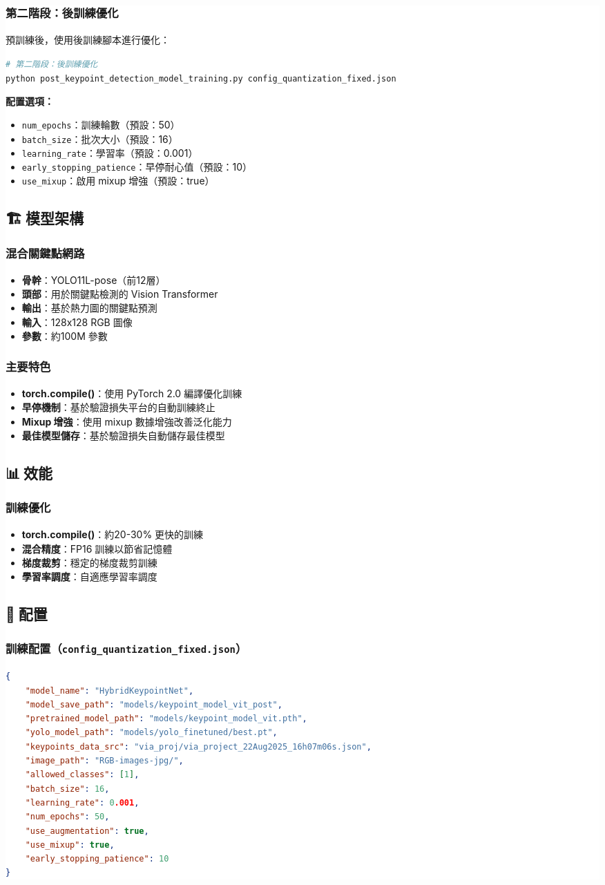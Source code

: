 ### 第二階段：後訓練優化

預訓練後，使用後訓練腳本進行優化：

```bash
# 第二階段：後訓練優化
python post_keypoint_detection_model_training.py config_quantization_fixed.json
```

**配置選項：**
- `num_epochs`：訓練輪數（預設：50）
- `batch_size`：批次大小（預設：16）
- `learning_rate`：學習率（預設：0.001）
- `early_stopping_patience`：早停耐心值（預設：10）
- `use_mixup`：啟用 mixup 增強（預設：true）

## 🏗️ 模型架構

### 混合關鍵點網路
- **骨幹**：YOLO11L-pose（前12層）
- **頭部**：用於關鍵點檢測的 Vision Transformer
- **輸出**：基於熱力圖的關鍵點預測
- **輸入**：128x128 RGB 圖像
- **參數**：約100M 參數

### 主要特色
- **torch.compile()**：使用 PyTorch 2.0 編譯優化訓練
- **早停機制**：基於驗證損失平台的自動訓練終止
- **Mixup 增強**：使用 mixup 數據增強改善泛化能力
- **最佳模型儲存**：基於驗證損失自動儲存最佳模型

## 📊 效能

### 訓練優化
- **torch.compile()**：約20-30% 更快的訓練
- **混合精度**：FP16 訓練以節省記憶體
- **梯度裁剪**：穩定的梯度裁剪訓練
- **學習率調度**：自適應學習率調度

## 🔧 配置

### 訓練配置（`config_quantization_fixed.json`）
```json
{
    "model_name": "HybridKeypointNet",
    "model_save_path": "models/keypoint_model_vit_post",
    "pretrained_model_path": "models/keypoint_model_vit.pth",
    "yolo_model_path": "models/yolo_finetuned/best.pt",
    "keypoints_data_src": "via_proj/via_project_22Aug2025_16h07m06s.json",
    "image_path": "RGB-images-jpg/",
    "allowed_classes": [1],
    "batch_size": 16,
    "learning_rate": 0.001,
    "num_epochs": 50,
    "use_augmentation": true,
    "use_mixup": true,
    "early_stopping_patience": 10
}
```
